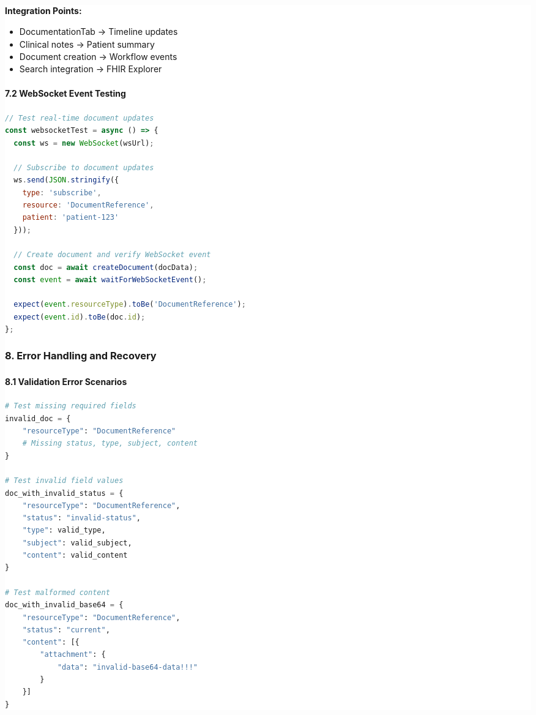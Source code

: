 **Integration Points:**
- DocumentationTab → Timeline updates
- Clinical notes → Patient summary
- Document creation → Workflow events
- Search integration → FHIR Explorer

#### 7.2 WebSocket Event Testing
```javascript
// Test real-time document updates
const websocketTest = async () => {
  const ws = new WebSocket(wsUrl);
  
  // Subscribe to document updates
  ws.send(JSON.stringify({
    type: 'subscribe',
    resource: 'DocumentReference',
    patient: 'patient-123'
  }));
  
  // Create document and verify WebSocket event
  const doc = await createDocument(docData);
  const event = await waitForWebSocketEvent();
  
  expect(event.resourceType).toBe('DocumentReference');
  expect(event.id).toBe(doc.id);
};
```

### 8. Error Handling and Recovery

#### 8.1 Validation Error Scenarios
```python
# Test missing required fields
invalid_doc = {
    "resourceType": "DocumentReference"
    # Missing status, type, subject, content
}

# Test invalid field values
doc_with_invalid_status = {
    "resourceType": "DocumentReference",
    "status": "invalid-status",
    "type": valid_type,
    "subject": valid_subject,
    "content": valid_content
}

# Test malformed content
doc_with_invalid_base64 = {
    "resourceType": "DocumentReference",
    "status": "current",
    "content": [{
        "attachment": {
            "data": "invalid-base64-data!!!"
        }
    }]
}
```
